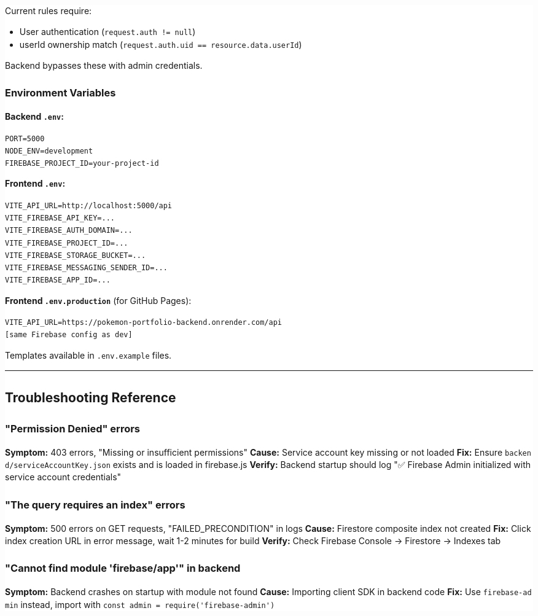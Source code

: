 Current rules require:
- User authentication (`request.auth != null`)
- userId ownership match (`request.auth.uid == resource.data.userId`)

Backend bypasses these with admin credentials.

### Environment Variables

**Backend `.env`:**
```
PORT=5000
NODE_ENV=development
FIREBASE_PROJECT_ID=your-project-id
```

**Frontend `.env`:**
```
VITE_API_URL=http://localhost:5000/api
VITE_FIREBASE_API_KEY=...
VITE_FIREBASE_AUTH_DOMAIN=...
VITE_FIREBASE_PROJECT_ID=...
VITE_FIREBASE_STORAGE_BUCKET=...
VITE_FIREBASE_MESSAGING_SENDER_ID=...
VITE_FIREBASE_APP_ID=...
```

**Frontend `.env.production`** (for GitHub Pages):
```
VITE_API_URL=https://pokemon-portfolio-backend.onrender.com/api
[same Firebase config as dev]
```

Templates available in `.env.example` files.

---

## Troubleshooting Reference

### "Permission Denied" errors
**Symptom:** 403 errors, "Missing or insufficient permissions"
**Cause:** Service account key missing or not loaded
**Fix:** Ensure `backend/serviceAccountKey.json` exists and is loaded in firebase.js
**Verify:** Backend startup should log "✅ Firebase Admin initialized with service account credentials"

### "The query requires an index" errors
**Symptom:** 500 errors on GET requests, "FAILED_PRECONDITION" in logs
**Cause:** Firestore composite index not created
**Fix:** Click index creation URL in error message, wait 1-2 minutes for build
**Verify:** Check Firebase Console → Firestore → Indexes tab

### "Cannot find module 'firebase/app'" in backend
**Symptom:** Backend crashes on startup with module not found
**Cause:** Importing client SDK in backend code
**Fix:** Use `firebase-admin` instead, import with `const admin = require('firebase-admin')`

